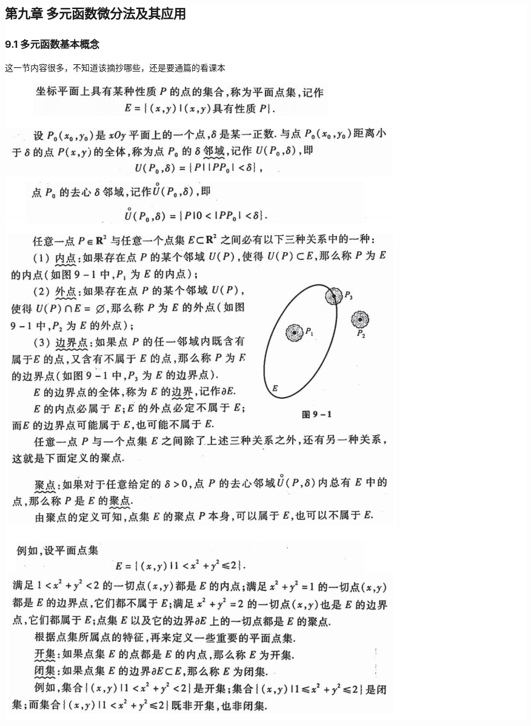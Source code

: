 ## 第九章 多元函数微分法及其应用

### 9.1 多元函数基本概念

这一节内容很多，不知道该摘抄哪些，还是要通篇的看课本

![image-20240403080925174](img/image-20240403080925174.png)

![image-20240403081121313](img/image-20240403081121313.png)
